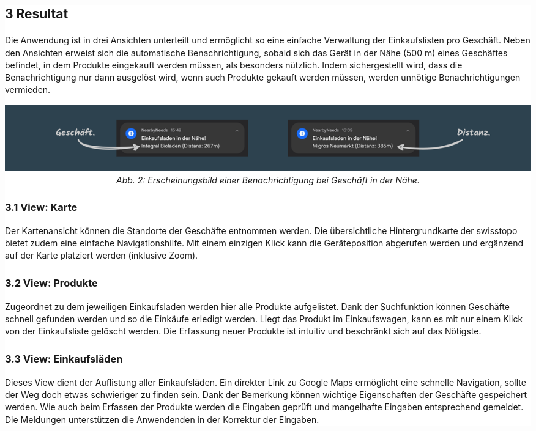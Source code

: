## 3 Resultat
Die Anwendung ist in drei Ansichten unterteilt und ermöglicht so eine einfache Verwaltung der Einkaufslisten pro Geschäft. Neben den Ansichten erweist sich die automatische Benachrichtigung, sobald sich das Gerät in der Nähe (500 m) eines Geschäftes befindet, in dem Produkte eingekauft werden müssen, als besonders nützlich. Indem sichergestellt wird, dass die Benachrichtigung nur dann ausgelöst wird, wenn auch Produkte gekauft werden müssen, werden unnötige Benachrichtigungen vermieden. 

<p align="center">
  <img src="/doc/app_notification.png" alt="AppBenachrichtigung" style="height: auto; width:100%;"/>
  <br>
  <em>Abb. 2: Erscheinungsbild einer Benachrichtigung bei Geschäft in der Nähe.</em>
</p>

### 3.1 View: Karte
Der Kartenansicht können die Standorte der Geschäfte entnommen werden. Die übersichtliche Hintergrundkarte der [swisstopo](https://www.swisstopo.admin.ch/de) bietet zudem eine einfache Navigationshilfe. Mit einem einzigen Klick kann die Geräteposition abgerufen werden und ergänzend auf der Karte platziert werden (inklusive Zoom).    

### 3.2 View: Produkte
Zugeordnet zu dem jeweiligen Einkaufsladen werden hier alle Produkte aufgelistet. Dank der Suchfunktion können Geschäfte schnell gefunden werden und so die Einkäufe erledigt werden. Liegt das Produkt im Einkaufswagen, kann es mit nur einem Klick von der Einkaufsliste gelöscht werden. Die Erfassung neuer Produkte ist intuitiv und beschränkt sich auf das Nötigste. 

### 3.3 View: Einkaufsläden
Dieses View dient der Auflistung aller Einkaufsläden. Ein direkter Link zu Google Maps ermöglicht eine schnelle Navigation, sollte der Weg doch etwas schwieriger zu finden sein. Dank der Bemerkung können wichtige Eigenschaften der Geschäfte gespeichert werden. Wie auch beim Erfassen der Produkte werden die Eingaben geprüft und mangelhafte Eingaben entsprechend gemeldet. Die Meldungen unterstützen die Anwendenden in der Korrektur der Eingaben.

<p align="center">